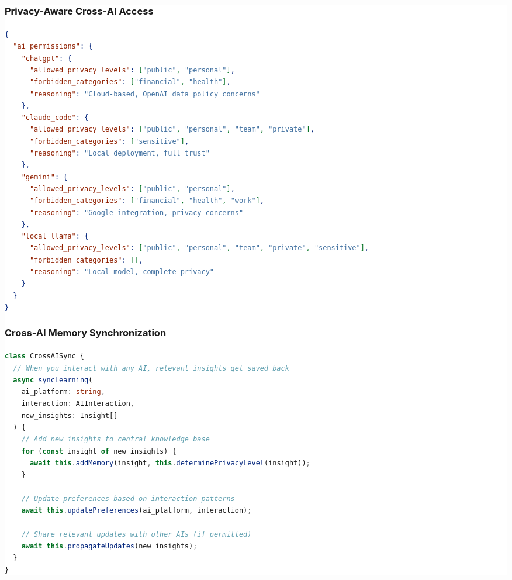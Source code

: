 ### Privacy-Aware Cross-AI Access
```json
{
  "ai_permissions": {
    "chatgpt": {
      "allowed_privacy_levels": ["public", "personal"],  
      "forbidden_categories": ["financial", "health"],
      "reasoning": "Cloud-based, OpenAI data policy concerns"
    },
    "claude_code": {
      "allowed_privacy_levels": ["public", "personal", "team", "private"],
      "forbidden_categories": ["sensitive"],  
      "reasoning": "Local deployment, full trust"
    },
    "gemini": {
      "allowed_privacy_levels": ["public", "personal"],
      "forbidden_categories": ["financial", "health", "work"],
      "reasoning": "Google integration, privacy concerns"
    },
    "local_llama": {
      "allowed_privacy_levels": ["public", "personal", "team", "private", "sensitive"],
      "forbidden_categories": [],
      "reasoning": "Local model, complete privacy"
    }
  }
}
```

### Cross-AI Memory Synchronization
```typescript
class CrossAISync {
  // When you interact with any AI, relevant insights get saved back
  async syncLearning(
    ai_platform: string,
    interaction: AIInteraction,
    new_insights: Insight[]
  ) {
    // Add new insights to central knowledge base
    for (const insight of new_insights) {
      await this.addMemory(insight, this.determinePrivacyLevel(insight));
    }
    
    // Update preferences based on interaction patterns
    await this.updatePreferences(ai_platform, interaction);
    
    // Share relevant updates with other AIs (if permitted)
    await this.propagateUpdates(new_insights);
  }
}
```
